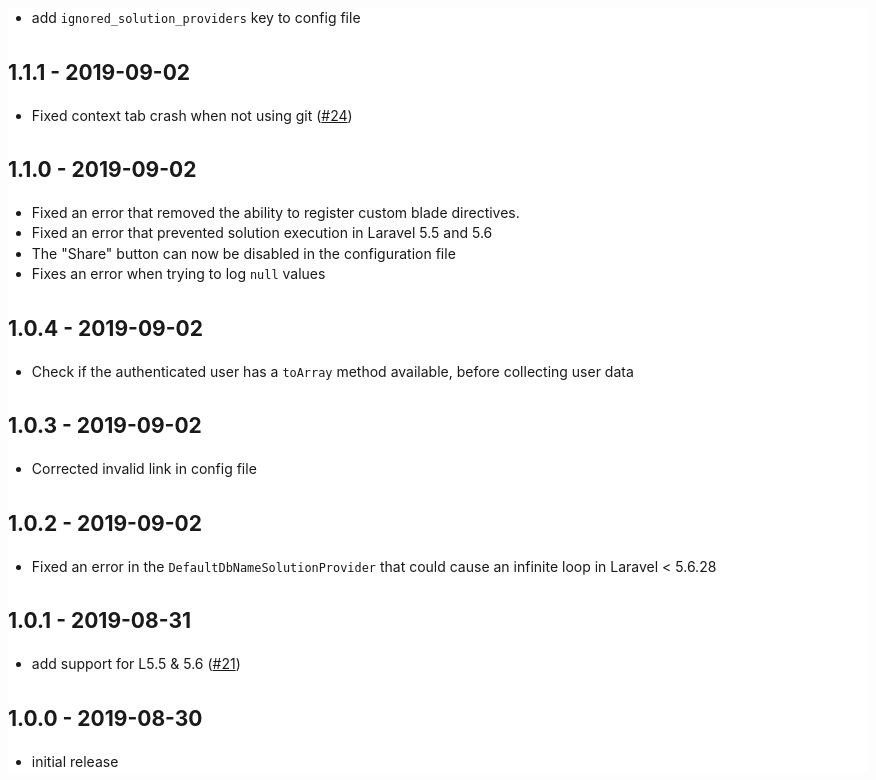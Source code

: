 -   add `ignored_solution_providers` key to config file

## 1.1.1 - 2019-09-02

-   Fixed context tab crash when not using git ([#24](https://github.com/facade/ignition/issues/24))

## 1.1.0 - 2019-09-02

-   Fixed an error that removed the ability to register custom blade directives.
-   Fixed an error that prevented solution execution in Laravel 5.5 and 5.6
-   The "Share" button can now be disabled in the configuration file
-   Fixes an error when trying to log `null` values

## 1.0.4 - 2019-09-02

-   Check if the authenticated user has a `toArray` method available, before collecting user data

## 1.0.3 - 2019-09-02

-   Corrected invalid link in config file

## 1.0.2 - 2019-09-02

-   Fixed an error in the `DefaultDbNameSolutionProvider` that could cause an infinite loop in Laravel < 5.6.28

## 1.0.1 - 2019-08-31

-   add support for L5.5 & 5.6 ([#21](https://github.com/facade/ignition/pull/21))

## 1.0.0 - 2019-08-30

-   initial release
